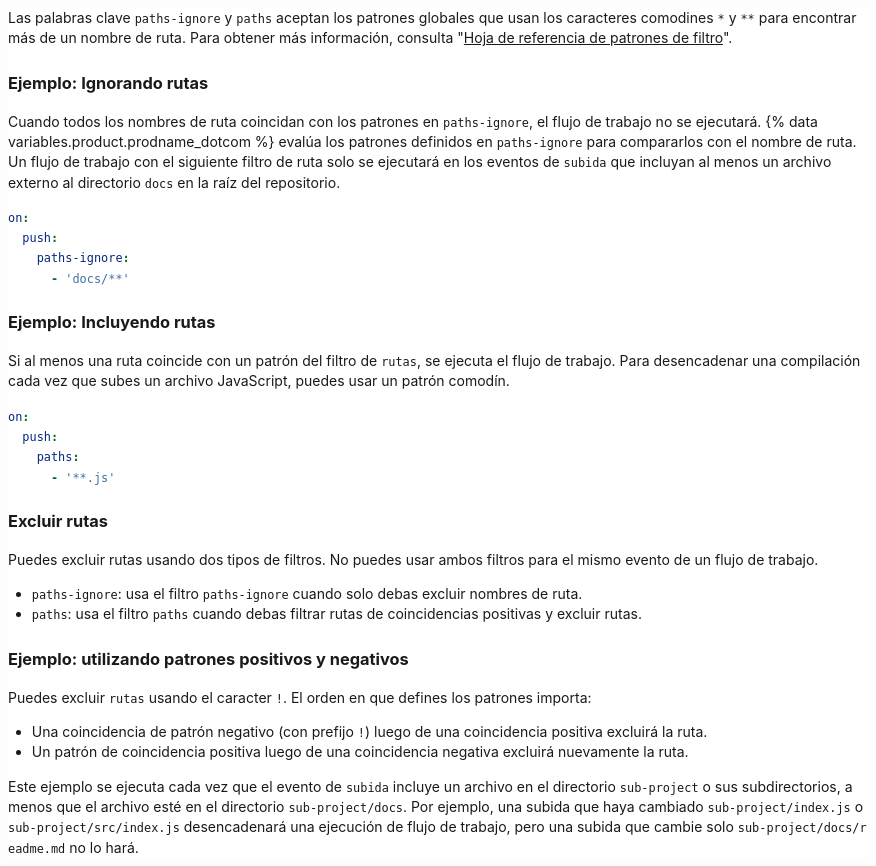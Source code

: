 Las palabras clave `paths-ignore` y `paths` aceptan los patrones globales que usan los caracteres comodines `*` y `**` para encontrar más de un nombre de ruta. Para obtener más información, consulta "[Hoja de referencia de patrones de filtro](#filter-pattern-cheat-sheet)".

### Ejemplo: Ignorando rutas

Cuando todos los nombres de ruta coincidan con los patrones en `paths-ignore`, el flujo de trabajo no se ejecutará. {% data variables.product.prodname_dotcom %} evalúa los patrones definidos en `paths-ignore` para compararlos con el nombre de ruta. Un flujo de trabajo con el siguiente filtro de ruta solo se ejecutará en los eventos de `subida` que incluyan al menos un archivo externo al directorio `docs` en la raíz del repositorio.

```yaml
on:
  push:
    paths-ignore:
      - 'docs/**'
```

### Ejemplo: Incluyendo rutas

Si al menos una ruta coincide con un patrón del filtro de `rutas`, se ejecuta el flujo de trabajo. Para desencadenar una compilación cada vez que subes un archivo JavaScript, puedes usar un patrón comodín.

```yaml
on:
  push:
    paths:
      - '**.js'
```

### Excluir rutas

Puedes excluir rutas usando dos tipos de filtros. No puedes usar ambos filtros para el mismo evento de un flujo de trabajo.
- `paths-ignore`: usa el filtro `paths-ignore` cuando solo debas excluir nombres de ruta.
- `paths`: usa el filtro `paths` cuando debas filtrar rutas de coincidencias positivas y excluir rutas.

### Ejemplo: utilizando patrones positivos y negativos

Puedes excluir `rutas` usando el caracter `!`. El orden en que defines los patrones importa:
  - Una coincidencia de patrón negativo (con prefijo `!`) luego de una coincidencia positiva excluirá la ruta.
  - Un patrón de coincidencia positiva luego de una coincidencia negativa excluirá nuevamente la ruta.

Este ejemplo se ejecuta cada vez que el evento de `subida` incluye un archivo en el directorio `sub-project` o sus subdirectorios, a menos que el archivo esté en el directorio `sub-project/docs`. Por ejemplo, una subida que haya cambiado `sub-project/index.js` o `sub-project/src/index.js` desencadenará una ejecución de flujo de trabajo, pero una subida que cambie solo `sub-project/docs/readme.md` no lo hará.
